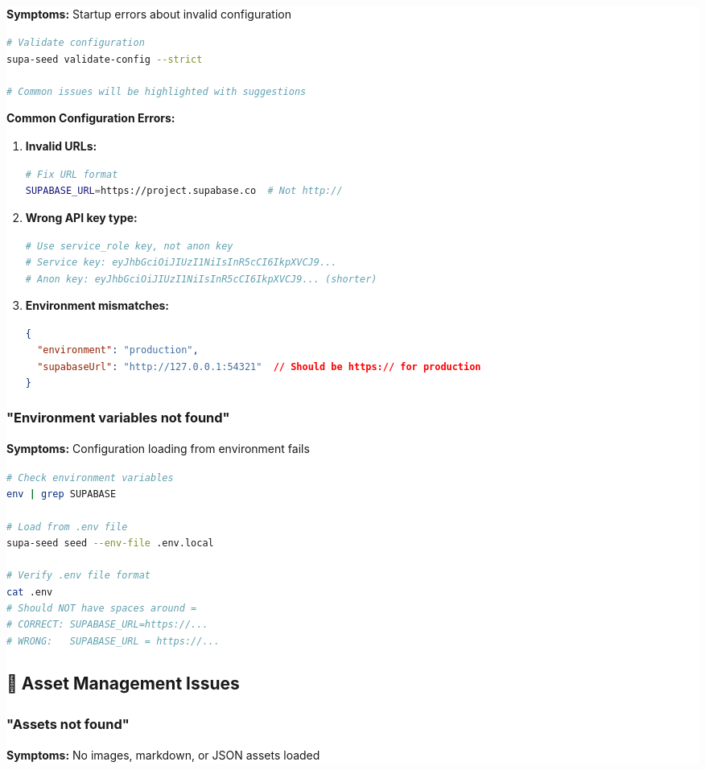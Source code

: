 **Symptoms:** Startup errors about invalid configuration

```bash
# Validate configuration
supa-seed validate-config --strict

# Common issues will be highlighted with suggestions
```

**Common Configuration Errors:**

1. **Invalid URLs:**
   ```bash
   # Fix URL format
   SUPABASE_URL=https://project.supabase.co  # Not http://
   ```

2. **Wrong API key type:**
   ```bash
   # Use service_role key, not anon key
   # Service key: eyJhbGciOiJIUzI1NiIsInR5cCI6IkpXVCJ9...
   # Anon key: eyJhbGciOiJIUzI1NiIsInR5cCI6IkpXVCJ9... (shorter)
   ```

3. **Environment mismatches:**
   ```json
   {
     "environment": "production",
     "supabaseUrl": "http://127.0.0.1:54321"  // Should be https:// for production
   }
   ```

### **"Environment variables not found"**

**Symptoms:** Configuration loading from environment fails

```bash
# Check environment variables
env | grep SUPABASE

# Load from .env file
supa-seed seed --env-file .env.local

# Verify .env file format
cat .env
# Should NOT have spaces around =
# CORRECT: SUPABASE_URL=https://...
# WRONG:   SUPABASE_URL = https://...
```

## 🎨 Asset Management Issues

### **"Assets not found"**

**Symptoms:** No images, markdown, or JSON assets loaded
